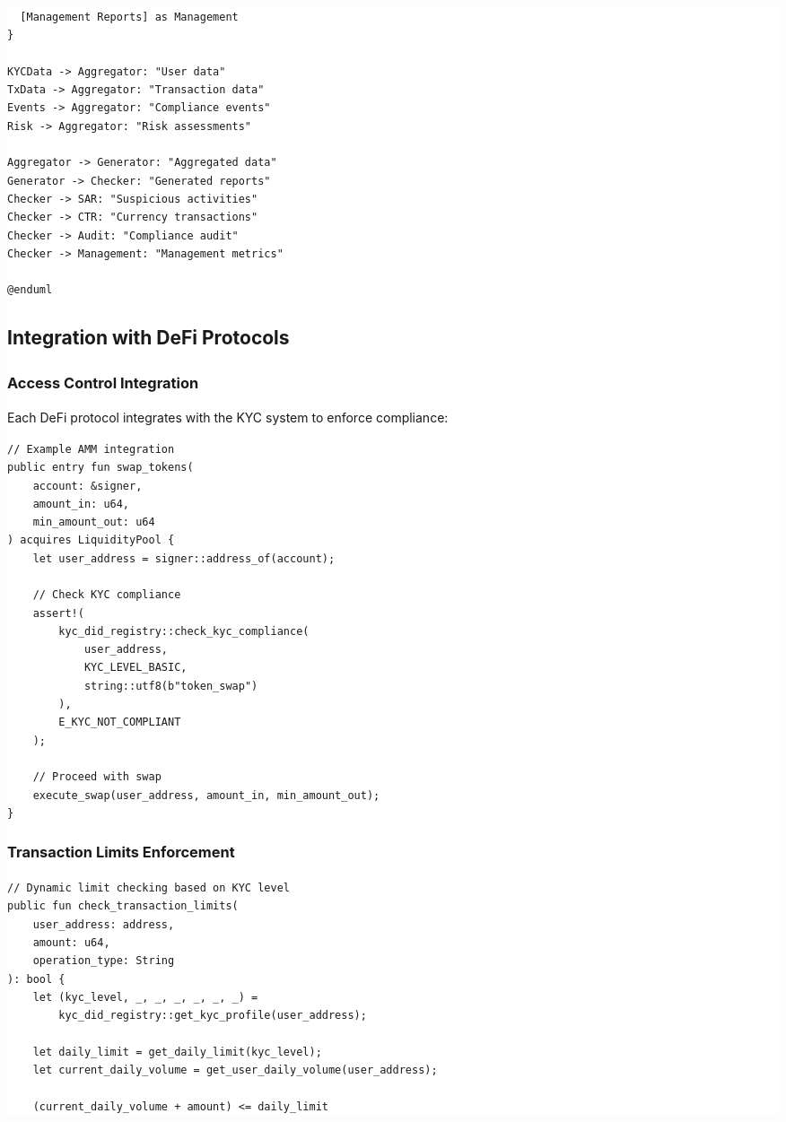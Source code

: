 ```plantuml
  [Management Reports] as Management
}

KYCData -> Aggregator: "User data"
TxData -> Aggregator: "Transaction data"
Events -> Aggregator: "Compliance events"
Risk -> Aggregator: "Risk assessments"

Aggregator -> Generator: "Aggregated data"
Generator -> Checker: "Generated reports"
Checker -> SAR: "Suspicious activities"
Checker -> CTR: "Currency transactions"
Checker -> Audit: "Compliance audit"
Checker -> Management: "Management metrics"

@enduml
```

## Integration with DeFi Protocols

### Access Control Integration

Each DeFi protocol integrates with the KYC system to enforce compliance:

```move
// Example AMM integration
public entry fun swap_tokens(
    account: &signer,
    amount_in: u64,
    min_amount_out: u64
) acquires LiquidityPool {
    let user_address = signer::address_of(account);
    
    // Check KYC compliance
    assert!(
        kyc_did_registry::check_kyc_compliance(
            user_address,
            KYC_LEVEL_BASIC,
            string::utf8(b"token_swap")
        ),
        E_KYC_NOT_COMPLIANT
    );
    
    // Proceed with swap
    execute_swap(user_address, amount_in, min_amount_out);
}
```

### Transaction Limits Enforcement

```move
// Dynamic limit checking based on KYC level
public fun check_transaction_limits(
    user_address: address,
    amount: u64,
    operation_type: String
): bool {
    let (kyc_level, _, _, _, _, _, _) = 
        kyc_did_registry::get_kyc_profile(user_address);
    
    let daily_limit = get_daily_limit(kyc_level);
    let current_daily_volume = get_user_daily_volume(user_address);
    
    (current_daily_volume + amount) <= daily_limit
```